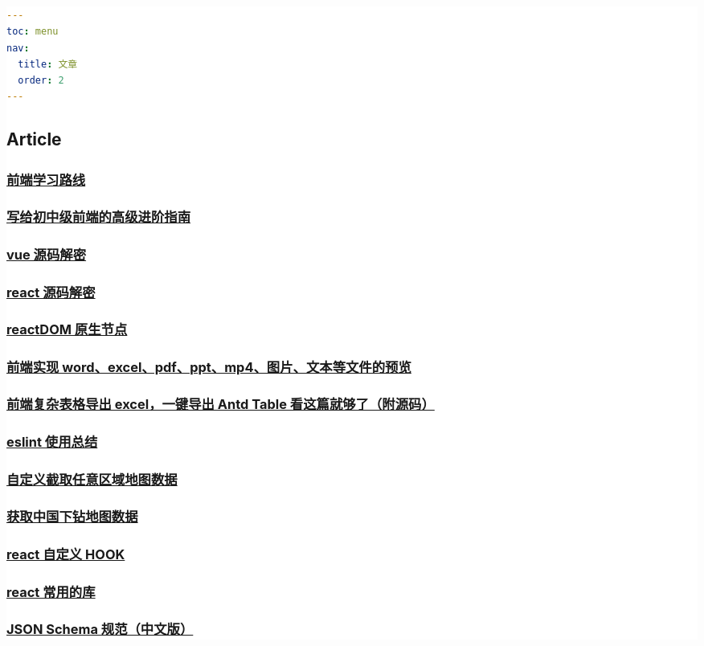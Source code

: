 ```yaml
---
toc: menu
nav:
  title: 文章
  order: 2
---
```


## Article

### [前端学习路线](http://h5.dooring.cn/blog/guides/afrontend)

### [写给初中级前端的高级进阶指南](https://juejin.cn/post/6844904103504527374#heading-43)

### [vue 源码解密](https://ustbhuangyi.github.io/vue-analysis/)

### [react 源码解密](https://react.jokcy.me/)

### [reactDOM 原生节点](https://github.com/DefinitelyTyped/DefinitelyTyped/blob/1349b640d4d07f40aa7c1c6931f18e3fbf667f3a/types/react/index.d.ts#L223)

### [前端实现 word、excel、pdf、ppt、mp4、图片、文本等文件的预览](https://juejin.cn/post/7071598747519549454#heading-2)

### [前端复杂表格导出 excel，一键导出 Antd Table 看这篇就够了（附源码）](https://juejin.cn/post/7071882317953761316?share_token=188c01b6-5d42-4421-8465-7499eda0c73b)

### [eslint 使用总结](https://github.com/Hibop/Hibop.github.io/issues/34)

### [自定义截取任意区域地图数据](https://geojson.io/#map=8/67.200/39.894)

### [获取中国下钻地图数据](http://datav.aliyun.com/portal/school/atlas/area_selector)

### [react 自定义 HOOK](https://usehooks-ts.com/react-hook/use-intersection-observer)

### [react 常用的库](https://github.com/MrXujiang/frontend-developer-roadmap/blob/main/React.md)

### [JSON Schema 规范（中文版）](https://json-schema.apifox.cn/)
